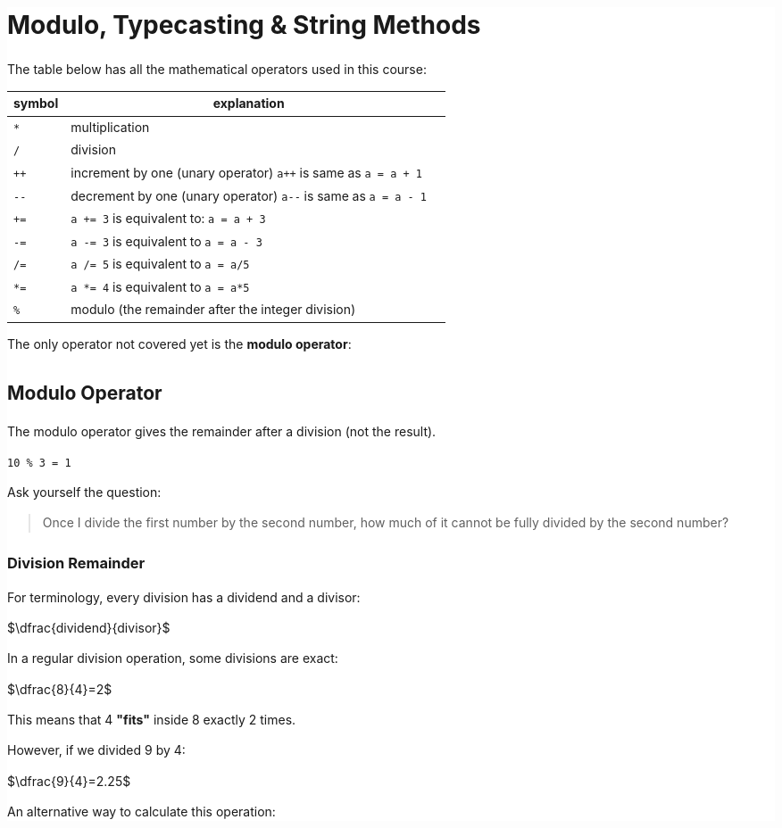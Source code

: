 
# Modulo, Typecasting & String Methods

The table below has all the mathematical operators used in this course:

| symbol | explanation                                                     |     |
| ------ | --------------------------------------------------------------- | --- |
| `*`    | multiplication                                                  |     |
| `/`    | division                                                  |     |
| `++`   | increment by one (unary operator)  `a++` is same as `a = a + 1` |     |
| `--`   | decrement by one (unary operator) `a--` is same as `a = a - 1`  |     |
| `+=`   | `a += 3` is equivalent to: `a = a + 3`                          |     |
| `-=`   | `a -= 3` is equivalent to `a = a - 3`                           |     |
| `/=`   | `a /= 5` is equivalent to `a = a/5`                             |     |
| `*=`   | `a *= 4` is equivalent to `a = a*5`                             |     |
| `%`    | modulo (the remainder after the integer division)               |     |

The only operator not covered yet is the **modulo operator**:

## Modulo Operator

The modulo operator gives the remainder after a division (not the result).

```text
10 % 3 = 1
```

Ask yourself the question:

> Once I divide the first number by the second number, how much of it cannot be fully divided by the second number?

### Division Remainder

For terminology, every division has a dividend and a divisor:

$\dfrac{dividend}{divisor}$

In a regular division operation, some divisions are exact:

$\dfrac{8}{4}=2$

This means that 4 **"fits"** inside 8 exactly 2 times.

However, if we divided 9 by 4:

$\dfrac{9}{4}=2.25$

An alternative way to calculate this operation:
